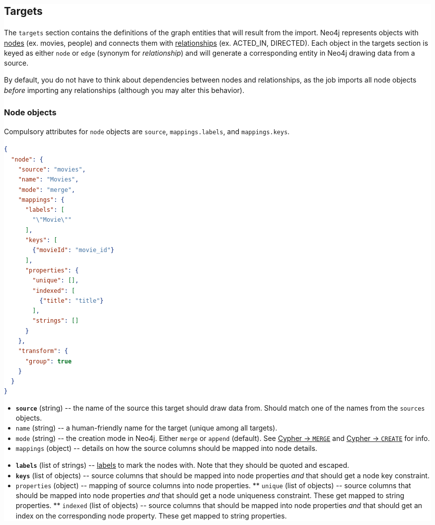 ## Targets

The `targets` section contains the definitions of the graph entities that will result from the import.
Neo4j represents objects with [nodes](https://neo4j.com/docs/getting-started/appendix/graphdb-concepts/#graphdb-node) (ex. movies, people) and connects them with [relationships](https://neo4j.com/docs/getting-started/appendix/graphdb-concepts/#graphdb-relationship) (ex. ACTED_IN, DIRECTED).
Each object in the targets section is keyed as either `node` or `edge` (synonym for _relationship_) and will generate a corresponding entity in Neo4j drawing data from a source.

By default, you do not have to think about dependencies between nodes and relationships, as the job imports all node objects _before_ importing any relationships (although you may alter this behavior).


### Node objects

Compulsory attributes for `node` objects are `source`, `mappings.labels`, and `mappings.keys`.

```json
{
  "node": {
    "source": "movies",
    "name": "Movies",
    "mode": "merge",
    "mappings": {
      "labels": [
        "\"Movie\""
      ],
      "keys": [
        {"movieId": "movie_id"}
      ],
      "properties": {
        "unique": [],
        "indexed": [
          {"title": "title"}
        ],
        "strings": []
      }
    },
    "transform": {
      "group": true
    }
  }
}
```

- **`source`** (string) -- the name of the source this target should draw data from. Should match one of the names from the `sources` objects.
- `name` (string) -- a human-friendly name for the target  (unique among all targets).
- `mode` (string) -- the creation mode in Neo4j. Either `merge` or `append` (default). See [Cypher -> `MERGE`](https://neo4j.com/docs/cypher-manual/current/clauses/merge/) and [Cypher -> `CREATE`](https://neo4j.com/docs/cypher-manual/current/clauses/create/) for info.
- `mappings` (object) -- details on how the source columns should be mapped into node details.
* **`labels`** (list of strings) -- [labels](https://medium.com/neo4j/graph-modeling-labels-71775ff7d121) to mark the nodes with. Note that they should be quoted and escaped.
* **`keys`** (list of objects) -- source columns that should be mapped into node properties _and_ that should get a node key constraint.
* `properties` (object) -- mapping of source columns into node properties.
** `unique` (list of objects) -- source columns that should be mapped into node properties _and_ that should get a node uniqueness constraint. These get mapped to string properties.
** `indexed` (list of objects) -- source columns that should be mapped into node properties _and_ that  should get an index on the corresponding node property. These get mapped to string properties.